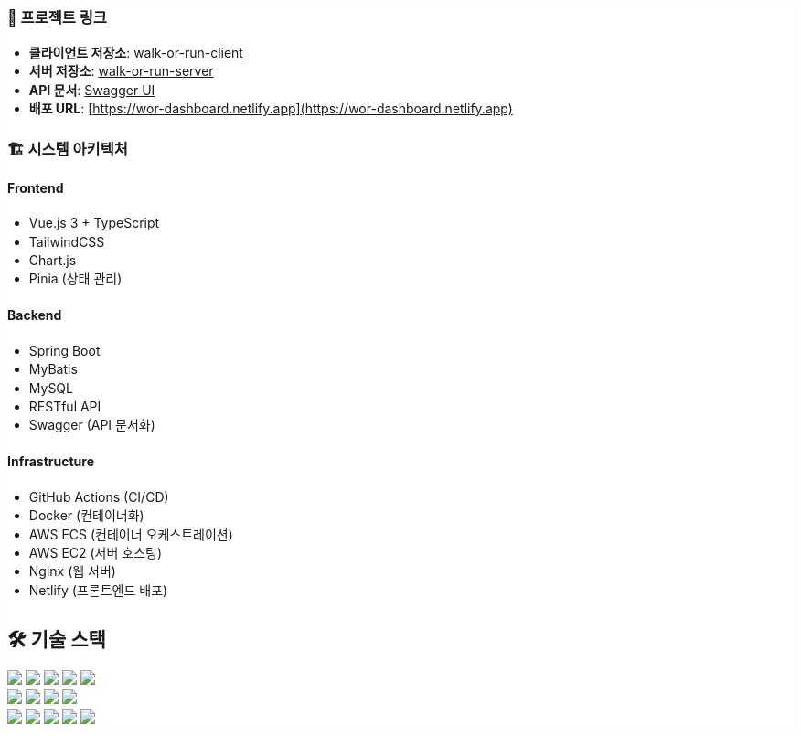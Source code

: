 ### 🔗 프로젝트 링크

- **클라이언트 저장소**: [walk-or-run-client](https://github.com/clapsheep/walk-or-run-client)
- **서버 저장소**: [walk-or-run-server](https://github.com/clapsheep/walk-or-run-server)
- **API 문서**: [Swagger UI](https://walk-or-run.com/swagger-ui/index.html)
- **배포 URL**: [https://wor-dashboard.netlify.app](https://wor-dashboard.netlify.app)

### 🏗 시스템 아키텍처

#### Frontend
- Vue.js 3 + TypeScript
- TailwindCSS
- Chart.js
- Pinia (상태 관리)

#### Backend
- Spring Boot
- MyBatis
- MySQL
- RESTful API
- Swagger (API 문서화)

#### Infrastructure
- GitHub Actions (CI/CD)
- Docker (컨테이너화)
- AWS ECS (컨테이너 오케스트레이션)
- AWS EC2 (서버 호스팅)
- Nginx (웹 서버)
- Netlify (프론트엔드 배포)

## 🛠 기술 스택

<div align="left">
  <img src="https://img.shields.io/badge/TypeScript-3178C6?style=flat-square&logo=TypeScript&logoColor=white"/>
  <img src="https://img.shields.io/badge/Vue.js-4FC08D?style=flat-square&logo=Vue.js&logoColor=white"/>
  <img src="https://img.shields.io/badge/Tailwind_CSS-06B6D4?style=flat-square&logo=Tailwind-CSS&logoColor=white"/>
  <img src="https://img.shields.io/badge/Chart.js-FF6384?style=flat-square&logo=Chart.js&logoColor=white"/>
  <img src="https://img.shields.io/badge/Netlify-00C7B7?style=flat-square&logo=Netlify&logoColor=white"/>
  <br />
  <img src="https://img.shields.io/badge/Spring_Boot-6DB33F?style=flat-square&logo=Spring-Boot&logoColor=white"/>
  <img src="https://img.shields.io/badge/MySQL-4479A1?style=flat-square&logo=MySQL&logoColor=white"/>
  <img src="https://img.shields.io/badge/MyBatis-000000?style=flat-square&logo=MyBatis&logoColor=white"/>
  <img src="https://img.shields.io/badge/Swagger-85EA2D?style=flat-square&logo=Swagger&logoColor=black"/>
  <br />
  <img src="https://img.shields.io/badge/GitHub_Actions-2088FF?style=flat-square&logo=GitHub-Actions&logoColor=white"/>
  <img src="https://img.shields.io/badge/Docker-2496ED?style=flat-square&logo=Docker&logoColor=white"/>
  <img src="https://img.shields.io/badge/Amazon_ECS-FF9900?style=flat-square&logo=Amazon-AWS&logoColor=white"/>
  <img src="https://img.shields.io/badge/Amazon_EC2-FF9900?style=flat-square&logo=Amazon-AWS&logoColor=white"/>
  <img src="https://img.shields.io/badge/Nginx-009639?style=flat-square&logo=Nginx&logoColor=white"/>
</div>
